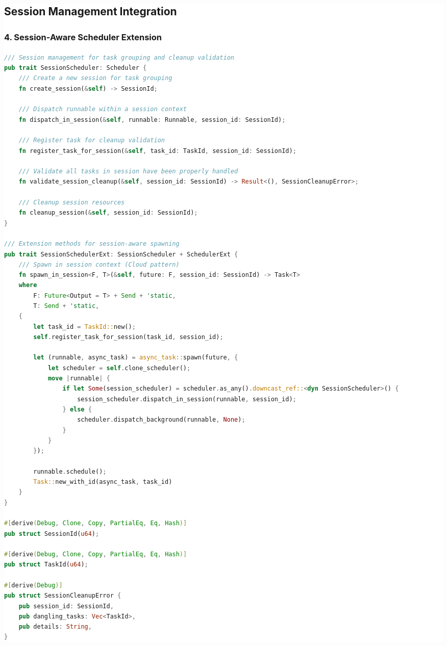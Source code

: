 ## Session Management Integration

### 4. Session-Aware Scheduler Extension

```rust
/// Session management for task grouping and cleanup validation
pub trait SessionScheduler: Scheduler {
    /// Create a new session for task grouping
    fn create_session(&self) -> SessionId;
    
    /// Dispatch runnable within a session context
    fn dispatch_in_session(&self, runnable: Runnable, session_id: SessionId);
    
    /// Register task for cleanup validation
    fn register_task_for_session(&self, task_id: TaskId, session_id: SessionId);
    
    /// Validate all tasks in session have been properly handled
    fn validate_session_cleanup(&self, session_id: SessionId) -> Result<(), SessionCleanupError>;
    
    /// Cleanup session resources
    fn cleanup_session(&self, session_id: SessionId);
}

/// Extension methods for session-aware spawning
pub trait SessionSchedulerExt: SessionScheduler + SchedulerExt {
    /// Spawn in session context (Cloud pattern)
    fn spawn_in_session<F, T>(&self, future: F, session_id: SessionId) -> Task<T>
    where
        F: Future<Output = T> + Send + 'static,
        T: Send + 'static,
    {
        let task_id = TaskId::new();
        self.register_task_for_session(task_id, session_id);
        
        let (runnable, async_task) = async_task::spawn(future, {
            let scheduler = self.clone_scheduler();
            move |runnable| {
                if let Some(session_scheduler) = scheduler.as_any().downcast_ref::<dyn SessionScheduler>() {
                    session_scheduler.dispatch_in_session(runnable, session_id);
                } else {
                    scheduler.dispatch_background(runnable, None);
                }
            }
        });
        
        runnable.schedule();
        Task::new_with_id(async_task, task_id)
    }
}

#[derive(Debug, Clone, Copy, PartialEq, Eq, Hash)]
pub struct SessionId(u64);

#[derive(Debug, Clone, Copy, PartialEq, Eq, Hash)]  
pub struct TaskId(u64);

#[derive(Debug)]
pub struct SessionCleanupError {
    pub session_id: SessionId,
    pub dangling_tasks: Vec<TaskId>,
    pub details: String,
}
```